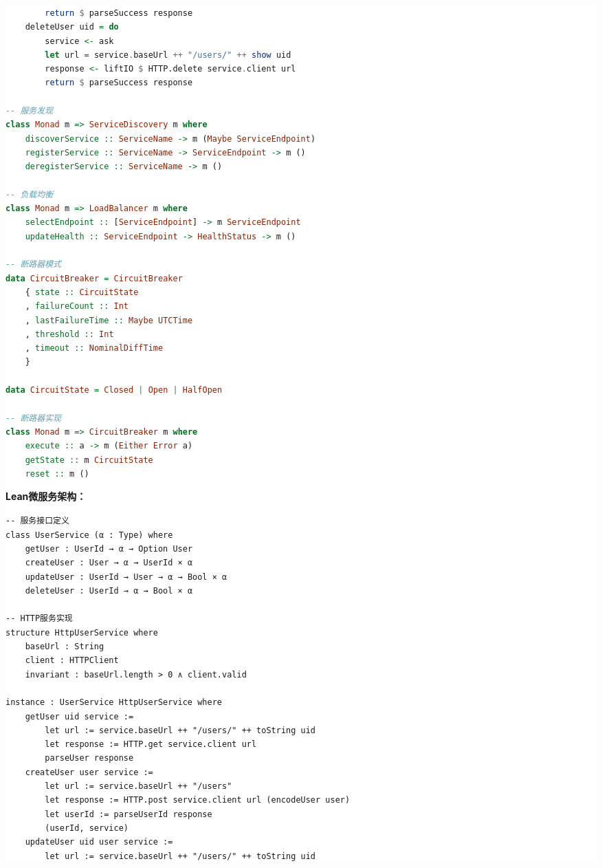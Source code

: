 ```haskell
        return $ parseSuccess response
    deleteUser uid = do
        service <- ask
        let url = service.baseUrl ++ "/users/" ++ show uid
        response <- liftIO $ HTTP.delete service.client url
        return $ parseSuccess response

-- 服务发现
class Monad m => ServiceDiscovery m where
    discoverService :: ServiceName -> m (Maybe ServiceEndpoint)
    registerService :: ServiceName -> ServiceEndpoint -> m ()
    deregisterService :: ServiceName -> m ()

-- 负载均衡
class Monad m => LoadBalancer m where
    selectEndpoint :: [ServiceEndpoint] -> m ServiceEndpoint
    updateHealth :: ServiceEndpoint -> HealthStatus -> m ()

-- 断路器模式
data CircuitBreaker = CircuitBreaker
    { state :: CircuitState
    , failureCount :: Int
    , lastFailureTime :: Maybe UTCTime
    , threshold :: Int
    , timeout :: NominalDiffTime
    }

data CircuitState = Closed | Open | HalfOpen

-- 断路器实现
class Monad m => CircuitBreaker m where
    execute :: a -> m (Either Error a)
    getState :: m CircuitState
    reset :: m ()
```

**Lean微服务架构：**

```lean
-- 服务接口定义
class UserService (α : Type) where
    getUser : UserId → α → Option User
    createUser : User → α → UserId × α
    updateUser : UserId → User → α → Bool × α
    deleteUser : UserId → α → Bool × α

-- HTTP服务实现
structure HttpUserService where
    baseUrl : String
    client : HTTPClient
    invariant : baseUrl.length > 0 ∧ client.valid

instance : UserService HttpUserService where
    getUser uid service := 
        let url := service.baseUrl ++ "/users/" ++ toString uid
        let response := HTTP.get service.client url
        parseUser response
    createUser user service := 
        let url := service.baseUrl ++ "/users"
        let response := HTTP.post service.client url (encodeUser user)
        let userId := parseUserId response
        (userId, service)
    updateUser uid user service := 
        let url := service.baseUrl ++ "/users/" ++ toString uid
```